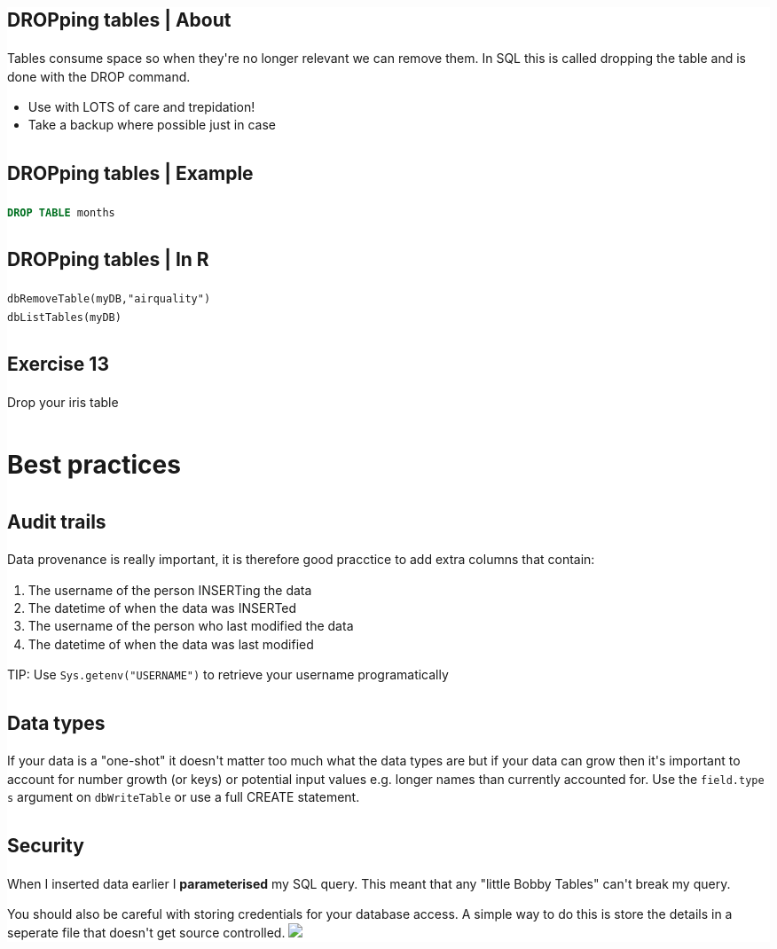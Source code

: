 ## DROPping tables | About
Tables consume space so when they're no longer relevant we can remove them. In SQL this is called dropping the table and is done with the DROP command.

* Use with LOTS of care and trepidation!
* Take a backup where possible just in case

## DROPping tables | Example
```sql
DROP TABLE months
```

## DROPping tables | In R
```{r}
dbRemoveTable(myDB,"airquality")
dbListTables(myDB)
```

## Exercise 13
Drop your iris table

# Best practices
## Audit trails
Data provenance is really important, it is therefore good pracctice to add extra columns that contain:

1. The username of the person INSERTing the data
2. The datetime of when the data was INSERTed
3. The username of the person who last modified the data
4. The datetime of when the data was last modified

TIP: Use `Sys.getenv("USERNAME")` to retrieve your username programatically

## Data types
If your data is a "one-shot" it doesn't matter too much what the data types are but if your data can grow then it's important to account for number growth (or keys) or potential input values e.g. longer names than currently accounted for. Use the `field.types` argument on `dbWriteTable` or use a full CREATE statement.

## Security
When I inserted data earlier I **parameterised** my SQL query. This meant that any "little Bobby Tables" can't break my query.

You should also be careful with storing credentials for your database access. A simple way to do this is store the details in a seperate file that doesn't get source controlled.
![](https://imgs.xkcd.com/comics/exploits_of_a_mom.png)
